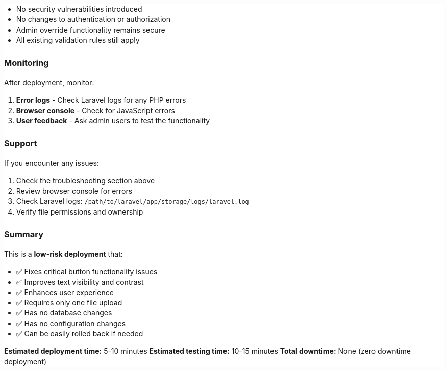 - No security vulnerabilities introduced
- No changes to authentication or authorization
- Admin override functionality remains secure
- All existing validation rules still apply

### Monitoring

After deployment, monitor:
1. **Error logs** - Check Laravel logs for any PHP errors
2. **Browser console** - Check for JavaScript errors
3. **User feedback** - Ask admin users to test the functionality

### Support

If you encounter any issues:
1. Check the troubleshooting section above
2. Review browser console for errors
3. Check Laravel logs: `/path/to/laravel/app/storage/logs/laravel.log`
4. Verify file permissions and ownership

### Summary

This is a **low-risk deployment** that:
- ✅ Fixes critical button functionality issues
- ✅ Improves text visibility and contrast
- ✅ Enhances user experience
- ✅ Requires only one file upload
- ✅ Has no database changes
- ✅ Has no configuration changes
- ✅ Can be easily rolled back if needed

**Estimated deployment time:** 5-10 minutes
**Estimated testing time:** 10-15 minutes
**Total downtime:** None (zero downtime deployment)

